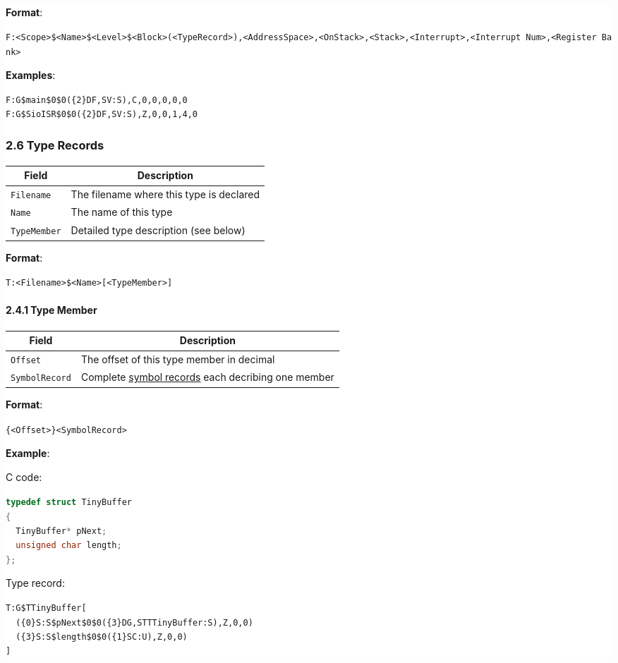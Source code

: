 **Format**:

```text
F:<Scope>$<Name>$<Level>$<Block>(<TypeRecord>),<AddressSpace>,<OnStack>,<Stack>,<Interrupt>,<Interrupt Num>,<Register Bank>
```

**Examples**:

```text
F:G$main$0$0({2}DF,SV:S),C,0,0,0,0,0
F:G$SioISR$0$0({2}DF,SV:S),Z,0,0,1,4,0
```

### 2.6 Type Records

| Field          | Description                              |
| -------------- | ---------------------------------------- |
| `Filename`     | The filename where this type is declared |
| `Name`         | The name of this type                    |
| `TypeMember`   | Detailed type description (see below)    |

**Format**:

```text
T:<Filename>$<Name>[<TypeMember>]
```

#### 2.4.1 Type Member

| Field          | Description                                     |
| -------------- | ----------------------------------------------- |
| `Offset`       | The offset of this type member in decimal       |
| `SymbolRecord` | Complete [symbol records](#23-symbol-record) each decribing one member |

**Format**:

```text
{<Offset>}<SymbolRecord>
```

**Example**:

C code:

```c
typedef struct TinyBuffer
{
  TinyBuffer* pNext;
  unsigned char length;
};
```

Type record:

```text
T:G$TTinyBuffer[
  ({0}S:S$pNext$0$0({3}DG,STTTinyBuffer:S),Z,0,0)
  ({3}S:S$length$0$0({1}SC:U),Z,0,0)
]
```
